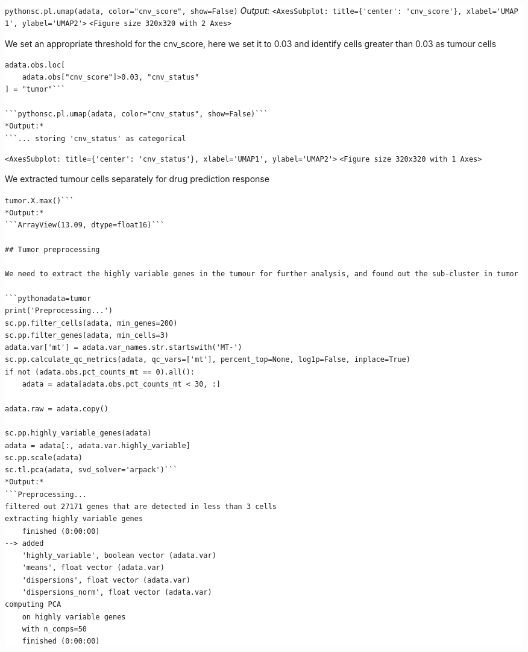 ```pythonsc.pl.umap(adata, color="cnv_score", show=False)```
*Output:*
```<AxesSubplot: title={'center': 'cnv_score'}, xlabel='UMAP1', ylabel='UMAP2'>```
```<Figure size 320x320 with 2 Axes>```

We set an appropriate threshold for the cnv_score, here we set it to 0.03 and identify cells greater than 0.03 as tumour cells

```pythonadata.obs["cnv_status"] = "normal"
adata.obs.loc[
    adata.obs["cnv_score"]>0.03, "cnv_status"
] = "tumor"```

```pythonsc.pl.umap(adata, color="cnv_status", show=False)```
*Output:*
```... storing 'cnv_status' as categorical
```
```<AxesSubplot: title={'center': 'cnv_status'}, xlabel='UMAP1', ylabel='UMAP2'>```
```<Figure size 320x320 with 1 Axes>```

We extracted tumour cells separately for drug prediction response

```pythontumor=adata[adata.obs['cnv_status']=='tumor']
tumor.X.max()```
*Output:*
```ArrayView(13.09, dtype=float16)```

## Tumor preprocessing

We need to extract the highly variable genes in the tumour for further analysis, and found out the sub-cluster in tumor

```pythonadata=tumor
print('Preprocessing...')
sc.pp.filter_cells(adata, min_genes=200)
sc.pp.filter_genes(adata, min_cells=3)
adata.var['mt'] = adata.var_names.str.startswith('MT-')
sc.pp.calculate_qc_metrics(adata, qc_vars=['mt'], percent_top=None, log1p=False, inplace=True)
if not (adata.obs.pct_counts_mt == 0).all():
    adata = adata[adata.obs.pct_counts_mt < 30, :]

adata.raw = adata.copy()

sc.pp.highly_variable_genes(adata)
adata = adata[:, adata.var.highly_variable]
sc.pp.scale(adata)
sc.tl.pca(adata, svd_solver='arpack')```
*Output:*
```Preprocessing...
filtered out 27171 genes that are detected in less than 3 cells
extracting highly variable genes
    finished (0:00:00)
--> added
    'highly_variable', boolean vector (adata.var)
    'means', float vector (adata.var)
    'dispersions', float vector (adata.var)
    'dispersions_norm', float vector (adata.var)
computing PCA
    on highly variable genes
    with n_comps=50
    finished (0:00:00)
```
